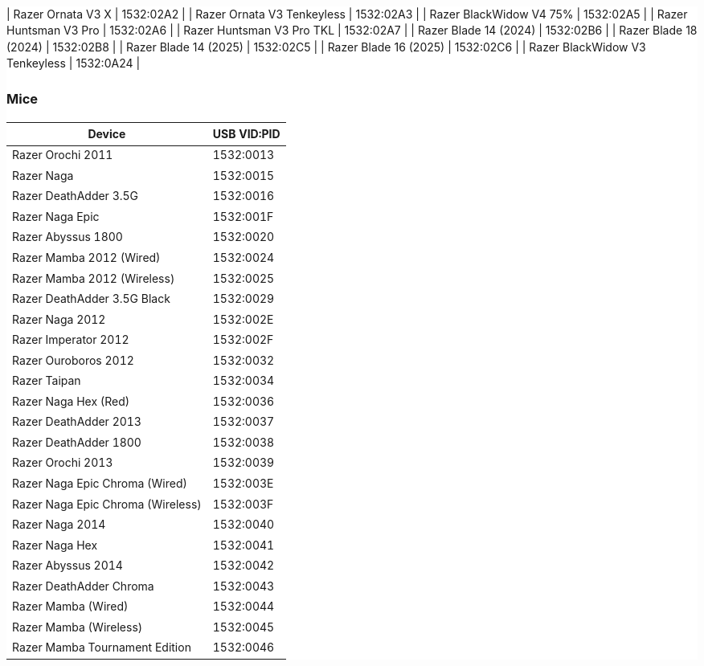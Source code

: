 | Razer Ornata V3 X                             |  1532:02A2  |
| Razer Ornata V3 Tenkeyless                    |  1532:02A3  |
| Razer BlackWidow V4 75%                       |  1532:02A5  |
| Razer Huntsman V3 Pro                         |  1532:02A6  |
| Razer Huntsman V3 Pro TKL                     |  1532:02A7  |
| Razer Blade 14 (2024)                         |  1532:02B6  |
| Razer Blade 18 (2024)                         |  1532:02B8  |
| Razer Blade 14 (2025)                         |  1532:02C5  |
| Razer Blade 16 (2025)                         |  1532:02C6  |
| Razer BlackWidow V3 Tenkeyless                |  1532:0A24  |

### Mice
| Device                                                        | USB VID:PID |
| ------------------------------------------------------------- | ----------- |
| Razer Orochi 2011                                             |  1532:0013  |
| Razer Naga                                                    |  1532:0015  |
| Razer DeathAdder 3.5G                                         |  1532:0016  |
| Razer Naga Epic                                               |  1532:001F  |
| Razer Abyssus 1800                                            |  1532:0020  |
| Razer Mamba 2012 (Wired)                                      |  1532:0024  |
| Razer Mamba 2012 (Wireless)                                   |  1532:0025  |
| Razer DeathAdder 3.5G Black                                   |  1532:0029  |
| Razer Naga 2012                                               |  1532:002E  |
| Razer Imperator 2012                                          |  1532:002F  |
| Razer Ouroboros 2012                                          |  1532:0032  |
| Razer Taipan                                                  |  1532:0034  |
| Razer Naga Hex (Red)                                          |  1532:0036  |
| Razer DeathAdder 2013                                         |  1532:0037  |
| Razer DeathAdder 1800                                         |  1532:0038  |
| Razer Orochi 2013                                             |  1532:0039  |
| Razer Naga Epic Chroma (Wired)                                |  1532:003E  |
| Razer Naga Epic Chroma (Wireless)                             |  1532:003F  |
| Razer Naga 2014                                               |  1532:0040  |
| Razer Naga Hex                                                |  1532:0041  |
| Razer Abyssus 2014                                            |  1532:0042  |
| Razer DeathAdder Chroma                                       |  1532:0043  |
| Razer Mamba (Wired)                                           |  1532:0044  |
| Razer Mamba (Wireless)                                        |  1532:0045  |
| Razer Mamba Tournament Edition                                |  1532:0046  |